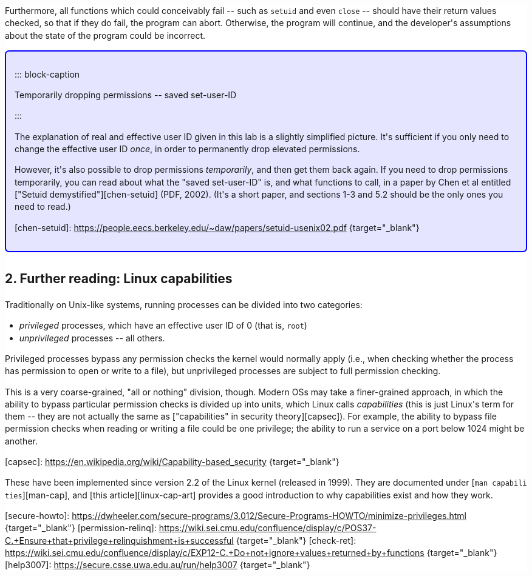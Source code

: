 Furthermore, all functions which could conceivably fail -- such as `setuid` and
even `close` -- should have their return values checked, so that if they
do fail, the program can abort. Otherwise, the program will continue,
and the developer's assumptions about the state of the program could be
incorrect.

</div>



<div style="border: solid 2pt blue; background-color: hsla(241, 100%,50%, 0.1); padding: 1em; border-radius: 5pt; margin-top: 1em; margin-bottom: 1em">

::: block-caption

Temporarily dropping permissions -- saved set-user-ID

:::

The explanation of real and effective user ID given in this lab is a slightly simplified
picture. It's sufficient if you only need to change the effective user ID *once*, in order
to permanently drop elevated permissions.

However, it's also possible to drop permissions *temporarily*, and then get them back again.
If you need to drop permissions temporarily, you can read about what the "saved set-user-ID"
is, and what functions to call, in a paper by Chen et al entitled ["Setuid
demystified"][chen-setuid] (PDF, 2002). (It's a short paper, and sections 1-3 and 5.2 should
be the only ones you need to read.)

[chen-setuid]: https://people.eecs.berkeley.edu/~daw/papers/setuid-usenix02.pdf {target="_blank"}

</div>



## 2. Further reading: Linux capabilities

Traditionally on Unix-like systems, running processes can be divided
into two categories:

- *privileged* processes, which have an effective user ID of 0
  (that is, `root`)
- *unprivileged* processes -- all others.

Privileged processes bypass any permission checks the kernel would
normally apply (i.e., when checking whether the process has permission
to open or write to a file), but unprivileged processes are subject
to full permission checking.

This is a very coarse-grained, "all or nothing" division, though.
Modern OSs may take a finer-grained approach, in which the ability to
bypass particular permission checks is divided up into units, which Linux calls
*capabilities* (this is just Linux's term for them -- they are not
actually the same as ["capabilities" in security theory][capsec]). For example,
the ability to bypass file permission
checks when reading or writing a file could be one privilege; the
ability to run a service on a port below 1024 might be another.

[capsec]: https://en.wikipedia.org/wiki/Capability-based_security  {target="_blank"}

These have been implemented since version 2.2 of the Linux kernel (released in 1999).
They are documented
under [`man capabilities`][man-cap], and [this article][linux-cap-art]
provides a good introduction to why capabilities exist and how they
work.


[secure-howto]: https://dwheeler.com/secure-programs/3.012/Secure-Programs-HOWTO/minimize-privileges.html {target="_blank"}
[permission-relinq]: https://wiki.sei.cmu.edu/confluence/display/c/POS37-C.+Ensure+that+privilege+relinquishment+is+successful  {target="_blank"}
[check-ret]: https://wiki.sei.cmu.edu/confluence/display/c/EXP12-C.+Do+not+ignore+values+returned+by+functions {target="_blank"}
[help3007]: https://secure.csse.uwa.edu.au/run/help3007 {target="_blank"}
[^compiling]: From this point on, we will assume you know how
[^safety]: This program does not validate its input, and makes
[^dd]: (See `man dd` for details of the `dd` command, which is used for
[cits2002]: https://teaching.csse.uwa.edu.au/units/CITS2002/ {target="_blank"}
[os3ep]: https://pages.cs.wisc.edu/~remzi/OSTEP {target="_blank"}
[^capability]: A capability is some sort of token or handle that refers
[exfil]: https://en.wikipedia.org/wiki/Exfiltration  {target="_blank"}
[man-lsof]: https://man7.org/linux/man-pages/man8/lsof.8.html {target="_blank"}
[man-stat]: https://linux.die.net/man/2/stat {target="_blank"}
[man-access]: https://man7.org/linux/man-pages/man2/access.2.html {target="_blank"}
[code-review]: https://en.wikipedia.org/wiki/Code_review {target="_blank"}
[^passing-fd]: There are two main ways file descriptors
[sendmesg]: https://linux.die.net/man/2/sendmsg  {target="_blank"}
[recvmesg]: https://linux.die.net/man/3/recvmsg  {target="_blank"}
[ancillary]: http://www.normalesup.org/~george/comp/libancillary/ {target="_blank"}
[permission-relinq]: https://wiki.sei.cmu.edu/confluence/display/c/POS37-C.+Ensure+that+privilege+relinquishment+is+successful {target="_blank"}
[cookbook]: https://www.amazon.com.au/Secure-Programming-Cookbook-C/dp/0596003943
[pipe]: https://en.wikipedia.org/wiki/Named_pipe                    {target="_blank"}
[socket]: https://en.wikipedia.org/wiki/Unix_domain_socket          {target="_blank"}
[shared-mem]: https://en.wikipedia.org/wiki/Shared_memory           {target="_blank"}
[ipc]: https://en.wikipedia.org/wiki/Inter-process_communication    {target="_blank"}
[man-cap]: https://man7.org/linux/man-pages/man7/capabilities.7.html {target="_blank"}
[linux-cap-art]: https://blog.container-solutions.com/linux-capabilities-why-they-exist-and-how-they-work {target="_blank"}
